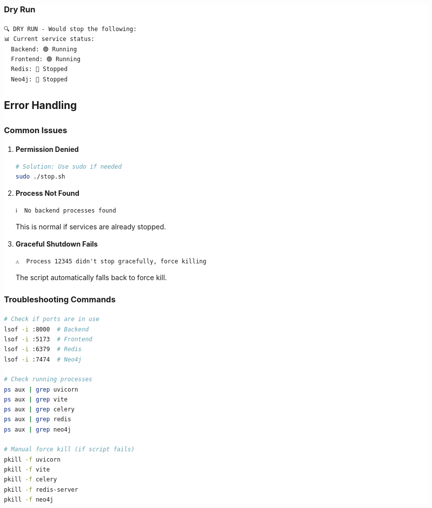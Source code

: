 ### Dry Run
```
🔍 DRY RUN - Would stop the following:
📊 Current service status:
  Backend: 🟢 Running
  Frontend: 🟢 Running
  Redis: 🔴 Stopped
  Neo4j: 🔴 Stopped
```

## Error Handling

### Common Issues

1. **Permission Denied**
   ```bash
   # Solution: Use sudo if needed
   sudo ./stop.sh
   ```

2. **Process Not Found**
   ```
   ℹ️  No backend processes found
   ```
   This is normal if services are already stopped.

3. **Graceful Shutdown Fails**
   ```
   ⚠️  Process 12345 didn't stop gracefully, force killing
   ```
   The script automatically falls back to force kill.

### Troubleshooting Commands

```bash
# Check if ports are in use
lsof -i :8000  # Backend
lsof -i :5173  # Frontend
lsof -i :6379  # Redis
lsof -i :7474  # Neo4j

# Check running processes
ps aux | grep uvicorn
ps aux | grep vite
ps aux | grep celery
ps aux | grep redis
ps aux | grep neo4j

# Manual force kill (if script fails)
pkill -f uvicorn
pkill -f vite
pkill -f celery
pkill -f redis-server
pkill -f neo4j
```
